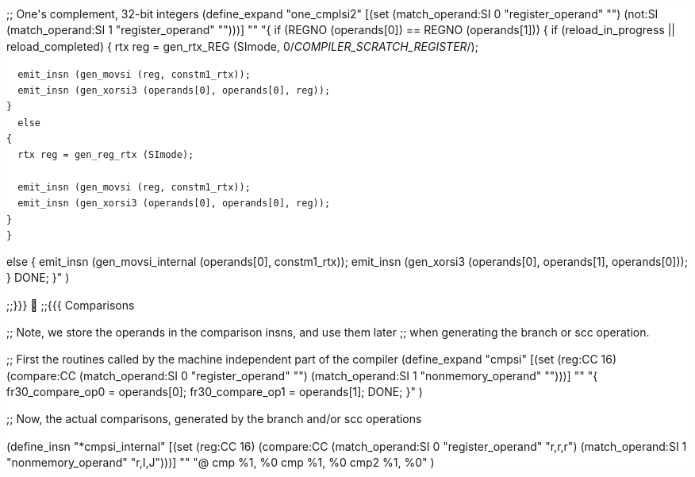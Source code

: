 ;; One's complement, 32-bit integers
(define_expand "one_cmplsi2"
  [(set (match_operand:SI 0 "register_operand"         "")
	(not:SI (match_operand:SI 1 "register_operand" "")))]
  ""
  "{
  if (REGNO (operands[0]) == REGNO (operands[1]))
    {
      if (reload_in_progress || reload_completed)
        {
	  rtx reg = gen_rtx_REG (SImode, 0/*COMPILER_SCRATCH_REGISTER*/);
	  
	  emit_insn (gen_movsi (reg, constm1_rtx));
	  emit_insn (gen_xorsi3 (operands[0], operands[0], reg));
	}
      else
	{
	  rtx reg = gen_reg_rtx (SImode);
	
	  emit_insn (gen_movsi (reg, constm1_rtx));
	  emit_insn (gen_xorsi3 (operands[0], operands[0], reg));
	}
    }
  else
    {
      emit_insn (gen_movsi_internal (operands[0], constm1_rtx));
      emit_insn (gen_xorsi3 (operands[0], operands[1], operands[0]));
    }
  DONE;
  }"
)

;;}}} 
;;{{{ Comparisons 

;; Note, we store the operands in the comparison insns, and use them later
;; when generating the branch or scc operation.

;; First the routines called by the machine independent part of the compiler
(define_expand "cmpsi"
  [(set (reg:CC 16)
        (compare:CC (match_operand:SI 0 "register_operand"  "")
		    (match_operand:SI 1 "nonmemory_operand" "")))]
  ""
  "{
  fr30_compare_op0 = operands[0];
  fr30_compare_op1 = operands[1];
  DONE;
  }"
)

;; Now, the actual comparisons, generated by the branch and/or scc operations

(define_insn "*cmpsi_internal"
  [(set (reg:CC 16)
	(compare:CC (match_operand:SI 0 "register_operand"  "r,r,r")
		    (match_operand:SI 1 "nonmemory_operand" "r,I,J")))]
  ""
  "@
  cmp	%1, %0
  cmp	%1, %0
  cmp2	%1, %0"
)
